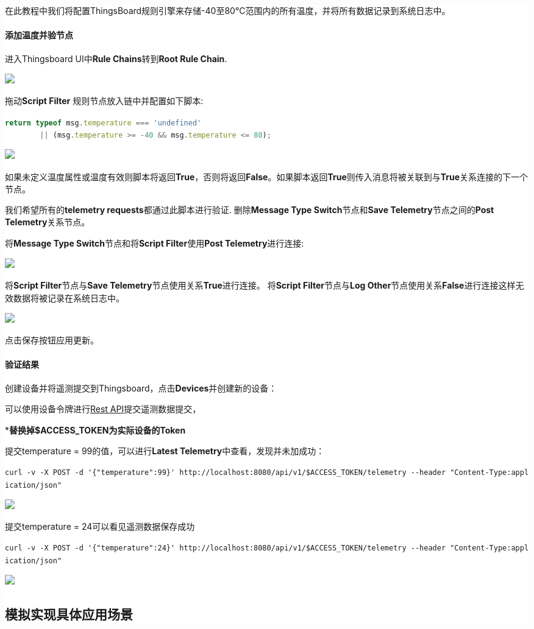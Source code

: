 在此教程中我们将配置ThingsBoard规则引擎来存储-40至80°C范围内的所有温度，并将所有数据记录到系统日志中。

#### 添加温度并验节点

进入Thingsboard UI中**Rule Chains**转到**Root Rule Chain**.

![](https://upload-images.jianshu.io/upload_images/1662509-0636ebeaa1248fe2.png?imageMogr2/auto-orient/strip%7CimageView2/2/w/1240)

拖动**Script Filter** 规则节点放入链中并配置如下脚本:

```js
return typeof msg.temperature === 'undefined' 
        || (msg.temperature >= -40 && msg.temperature <= 80);
```

![](https://upload-images.jianshu.io/upload_images/1662509-43387cced55cf247.png?imageMogr2/auto-orient/strip%7CimageView2/2/w/1240)

如果未定义温度属性或温度有效则脚本将返回**True**，否则将返回**False**。如果脚本返回**True**则传入消息将被关联到与**True**关系连接的下一个节点。

我们希望所有的**telemetry requests**都通过此脚本进行验证. 删除**Message Type Switch**节点和**Save Telemetry**节点之间的**Post Telemetry**关系节点。

将**Message Type Switch**节点和将**Script Filter**使用**Post Telemetry**进行连接:

![](https://upload-images.jianshu.io/upload_images/1662509-31ffd30069f35afe.png?imageMogr2/auto-orient/strip%7CimageView2/2/w/1240)


将**Script Filter**节点与**Save Telemetry**节点使用关系**True**进行连接。
将**Script Filter**节点与**Log Other**节点使用关系**False**进行连接这样无效数据将被记录在系统日志中。

![](https://upload-images.jianshu.io/upload_images/1662509-a208556f3094a63a.png?imageMogr2/auto-orient/strip%7CimageView2/2/w/1240)

点击保存按钮应用更新。

#### 验证结果

创建设备并将遥测提交到Thingsboard，点击**Devices**并创建新的设备：


可以使用设备令牌进行[Rest API](http://www.ithingsboard.com/docs/reference/http-api/#telemetry-upload-api)提交遥测数据提交，

***替换掉$ACCESS_TOKEN为实际设备的Token**

提交temperature = 99的值，可以进行**Latest Telemetry**中查看，发现并未加成功：

```
curl -v -X POST -d '{"temperature":99}' http://localhost:8080/api/v1/$ACCESS_TOKEN/telemetry --header "Content-Type:application/json"
```

![](https://upload-images.jianshu.io/upload_images/1662509-af382c7874ff5124.png?imageMogr2/auto-orient/strip%7CimageView2/2/w/1240)

提交temperature = 24可以看见遥测数据保存成功

```
curl -v -X POST -d '{"temperature":24}' http://localhost:8080/api/v1/$ACCESS_TOKEN/telemetry --header "Content-Type:application/json"
```

![](https://upload-images.jianshu.io/upload_images/1662509-53dd74968f160b53.png?imageMogr2/auto-orient/strip%7CimageView2/2/w/1240)

## 模拟实现具体应用场景
